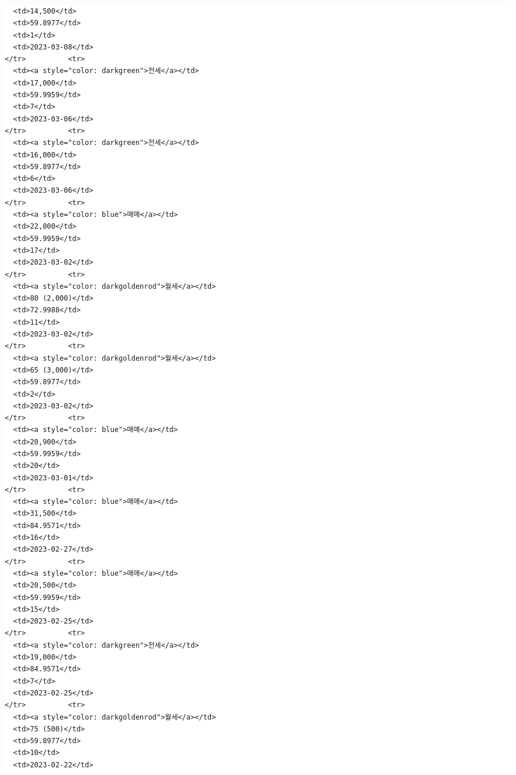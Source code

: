       <td>14,500</td>
      <td>59.8977</td>
      <td>1</td>
      <td>2023-03-08</td>
    </tr>          <tr>
      <td><a style="color: darkgreen">전세</a></td>
      <td>17,000</td>
      <td>59.9959</td>
      <td>7</td>
      <td>2023-03-06</td>
    </tr>          <tr>
      <td><a style="color: darkgreen">전세</a></td>
      <td>16,000</td>
      <td>59.8977</td>
      <td>6</td>
      <td>2023-03-06</td>
    </tr>          <tr>
      <td><a style="color: blue">매매</a></td>
      <td>22,000</td>
      <td>59.9959</td>
      <td>17</td>
      <td>2023-03-02</td>
    </tr>          <tr>
      <td><a style="color: darkgoldenrod">월세</a></td>
      <td>80 (2,000)</td>
      <td>72.9988</td>
      <td>11</td>
      <td>2023-03-02</td>
    </tr>          <tr>
      <td><a style="color: darkgoldenrod">월세</a></td>
      <td>65 (3,000)</td>
      <td>59.8977</td>
      <td>2</td>
      <td>2023-03-02</td>
    </tr>          <tr>
      <td><a style="color: blue">매매</a></td>
      <td>20,900</td>
      <td>59.9959</td>
      <td>20</td>
      <td>2023-03-01</td>
    </tr>          <tr>
      <td><a style="color: blue">매매</a></td>
      <td>31,500</td>
      <td>84.9571</td>
      <td>16</td>
      <td>2023-02-27</td>
    </tr>          <tr>
      <td><a style="color: blue">매매</a></td>
      <td>20,500</td>
      <td>59.9959</td>
      <td>15</td>
      <td>2023-02-25</td>
    </tr>          <tr>
      <td><a style="color: darkgreen">전세</a></td>
      <td>19,000</td>
      <td>84.9571</td>
      <td>7</td>
      <td>2023-02-25</td>
    </tr>          <tr>
      <td><a style="color: darkgoldenrod">월세</a></td>
      <td>75 (500)</td>
      <td>59.8977</td>
      <td>10</td>
      <td>2023-02-22</td>